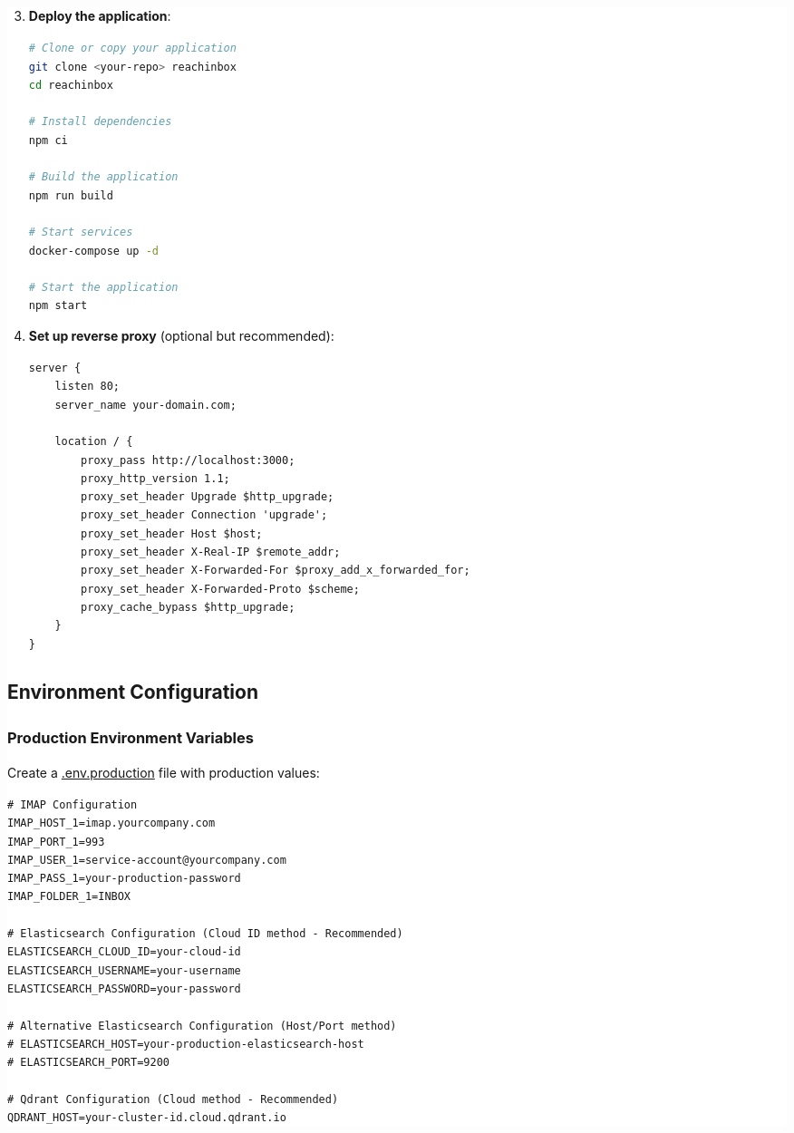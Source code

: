 3. **Deploy the application**:
   ```bash
   # Clone or copy your application
   git clone <your-repo> reachinbox
   cd reachinbox
   
   # Install dependencies
   npm ci
   
   # Build the application
   npm run build
   
   # Start services
   docker-compose up -d
   
   # Start the application
   npm start
   ```

4. **Set up reverse proxy** (optional but recommended):
   ```nginx
   server {
       listen 80;
       server_name your-domain.com;
       
       location / {
           proxy_pass http://localhost:3000;
           proxy_http_version 1.1;
           proxy_set_header Upgrade $http_upgrade;
           proxy_set_header Connection 'upgrade';
           proxy_set_header Host $host;
           proxy_set_header X-Real-IP $remote_addr;
           proxy_set_header X-Forwarded-For $proxy_add_x_forwarded_for;
           proxy_set_header X-Forwarded-Proto $scheme;
           proxy_cache_bypass $http_upgrade;
       }
   }
   ```

## Environment Configuration

### Production Environment Variables

Create a [.env.production](file:///C:/Users/91939/Desktop/onebox/.env.production) file with production values:

```env
# IMAP Configuration
IMAP_HOST_1=imap.yourcompany.com
IMAP_PORT_1=993
IMAP_USER_1=service-account@yourcompany.com
IMAP_PASS_1=your-production-password
IMAP_FOLDER_1=INBOX

# Elasticsearch Configuration (Cloud ID method - Recommended)
ELASTICSEARCH_CLOUD_ID=your-cloud-id
ELASTICSEARCH_USERNAME=your-username
ELASTICSEARCH_PASSWORD=your-password

# Alternative Elasticsearch Configuration (Host/Port method)
# ELASTICSEARCH_HOST=your-production-elasticsearch-host
# ELASTICSEARCH_PORT=9200

# Qdrant Configuration (Cloud method - Recommended)
QDRANT_HOST=your-cluster-id.cloud.qdrant.io
```
